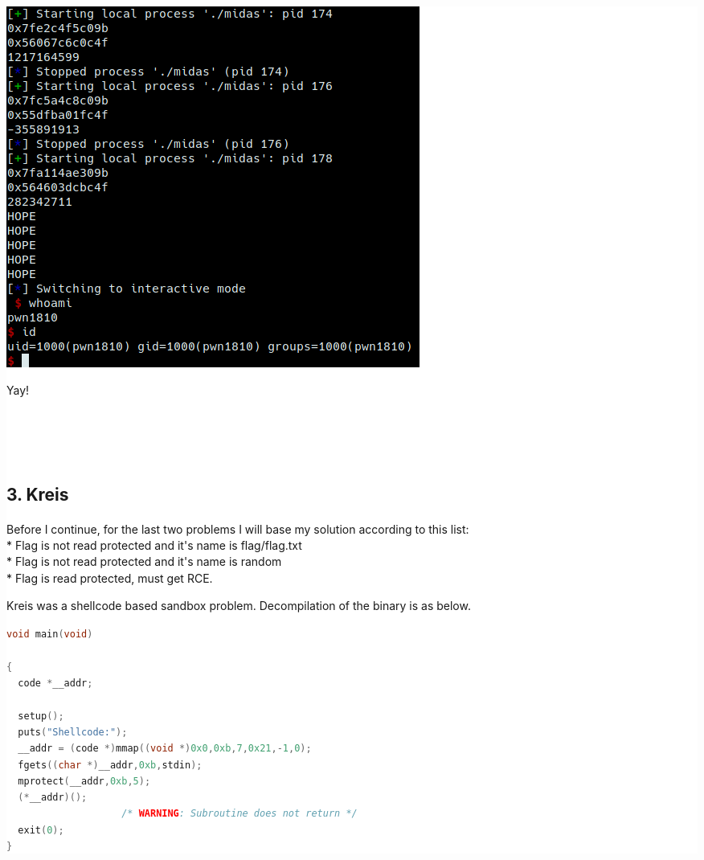 ![Error](/assets/images/CJFinal-4.png)

Yay!

<br>
<br>
<br>

## 3. Kreis
Before I continue, for the last two problems I will base my solution according to this list: <br>
\* Flag is not read protected and it's name is flag/flag.txt <br>
\* Flag is not read protected and it's name is random <br>
\* Flag is read protected, must get RCE.

Kreis was a shellcode based sandbox problem. Decompilation of the binary is as below.

```c
void main(void)

{
  code *__addr;
  
  setup();
  puts("Shellcode:");
  __addr = (code *)mmap((void *)0x0,0xb,7,0x21,-1,0);
  fgets((char *)__addr,0xb,stdin);
  mprotect(__addr,0xb,5);
  (*__addr)();
                    /* WARNING: Subroutine does not return */
  exit(0);
}
```
